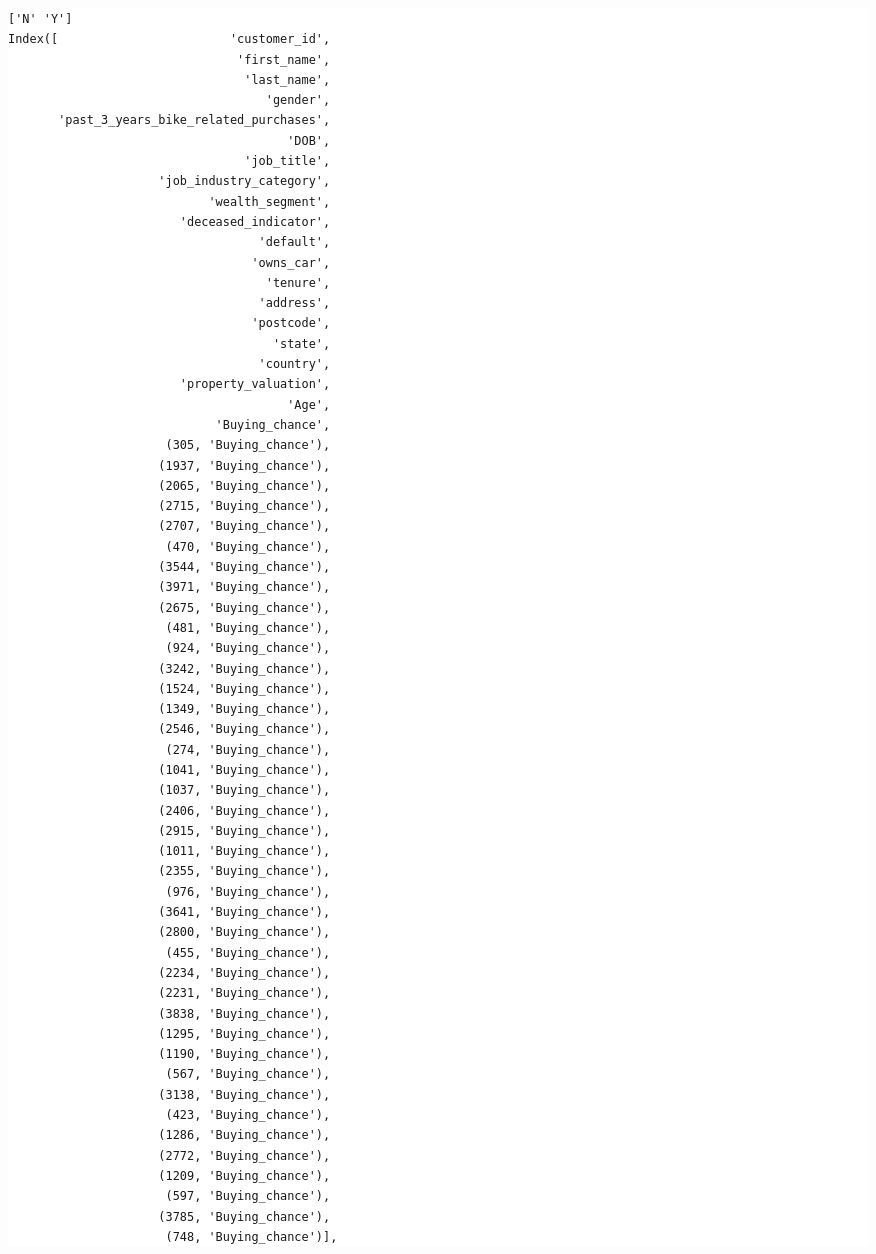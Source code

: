 ```python
```

    ['N' 'Y']
    Index([                        'customer_id',
                                    'first_name',
                                     'last_name',
                                        'gender',
           'past_3_years_bike_related_purchases',
                                           'DOB',
                                     'job_title',
                         'job_industry_category',
                                'wealth_segment',
                            'deceased_indicator',
                                       'default',
                                      'owns_car',
                                        'tenure',
                                       'address',
                                      'postcode',
                                         'state',
                                       'country',
                            'property_valuation',
                                           'Age',
                                 'Buying_chance',
                          (305, 'Buying_chance'),
                         (1937, 'Buying_chance'),
                         (2065, 'Buying_chance'),
                         (2715, 'Buying_chance'),
                         (2707, 'Buying_chance'),
                          (470, 'Buying_chance'),
                         (3544, 'Buying_chance'),
                         (3971, 'Buying_chance'),
                         (2675, 'Buying_chance'),
                          (481, 'Buying_chance'),
                          (924, 'Buying_chance'),
                         (3242, 'Buying_chance'),
                         (1524, 'Buying_chance'),
                         (1349, 'Buying_chance'),
                         (2546, 'Buying_chance'),
                          (274, 'Buying_chance'),
                         (1041, 'Buying_chance'),
                         (1037, 'Buying_chance'),
                         (2406, 'Buying_chance'),
                         (2915, 'Buying_chance'),
                         (1011, 'Buying_chance'),
                         (2355, 'Buying_chance'),
                          (976, 'Buying_chance'),
                         (3641, 'Buying_chance'),
                         (2800, 'Buying_chance'),
                          (455, 'Buying_chance'),
                         (2234, 'Buying_chance'),
                         (2231, 'Buying_chance'),
                         (3838, 'Buying_chance'),
                         (1295, 'Buying_chance'),
                         (1190, 'Buying_chance'),
                          (567, 'Buying_chance'),
                         (3138, 'Buying_chance'),
                          (423, 'Buying_chance'),
                         (1286, 'Buying_chance'),
                         (2772, 'Buying_chance'),
                         (1209, 'Buying_chance'),
                          (597, 'Buying_chance'),
                         (3785, 'Buying_chance'),
                          (748, 'Buying_chance')],